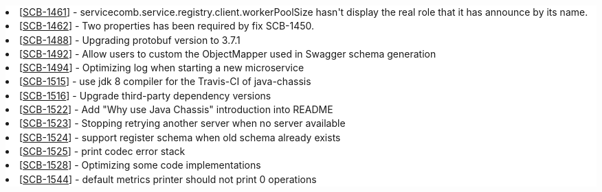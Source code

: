 <li>[<a href='https://issues.apache.org/jira/browse/SCB-1461'>SCB-1461</a>] -         servicecomb.service.registry.client.workerPoolSize hasn&#39;t display the real role that it has announce by its name.
</li>
<li>[<a href='https://issues.apache.org/jira/browse/SCB-1462'>SCB-1462</a>] -         Two properties has been required by fix SCB-1450.
</li>
<li>[<a href='https://issues.apache.org/jira/browse/SCB-1488'>SCB-1488</a>] -         Upgrading protobuf version to 3.7.1
</li>
<li>[<a href='https://issues.apache.org/jira/browse/SCB-1492'>SCB-1492</a>] -         Allow users to custom the ObjectMapper used in Swagger schema generation
</li>
<li>[<a href='https://issues.apache.org/jira/browse/SCB-1494'>SCB-1494</a>] -         Optimizing log when starting a new microservice
</li>
<li>[<a href='https://issues.apache.org/jira/browse/SCB-1515'>SCB-1515</a>] -         use jdk 8 compiler for the Travis-CI of java-chassis
</li>
<li>[<a href='https://issues.apache.org/jira/browse/SCB-1516'>SCB-1516</a>] -         Upgrade third-party dependency versions
</li>
<li>[<a href='https://issues.apache.org/jira/browse/SCB-1522'>SCB-1522</a>] -         Add &quot;Why use Java Chassis&quot; introduction into README
</li>
<li>[<a href='https://issues.apache.org/jira/browse/SCB-1523'>SCB-1523</a>] -         Stopping retrying another server when no server available
</li>
<li>[<a href='https://issues.apache.org/jira/browse/SCB-1524'>SCB-1524</a>] -         support register schema when old schema already exists
</li>
<li>[<a href='https://issues.apache.org/jira/browse/SCB-1525'>SCB-1525</a>] -         print codec error stack
</li>
<li>[<a href='https://issues.apache.org/jira/browse/SCB-1528'>SCB-1528</a>] -         Optimizing some code implementations
</li>
<li>[<a href='https://issues.apache.org/jira/browse/SCB-1544'>SCB-1544</a>] -         default metrics printer should not print 0 operations
</li>
</ul>
